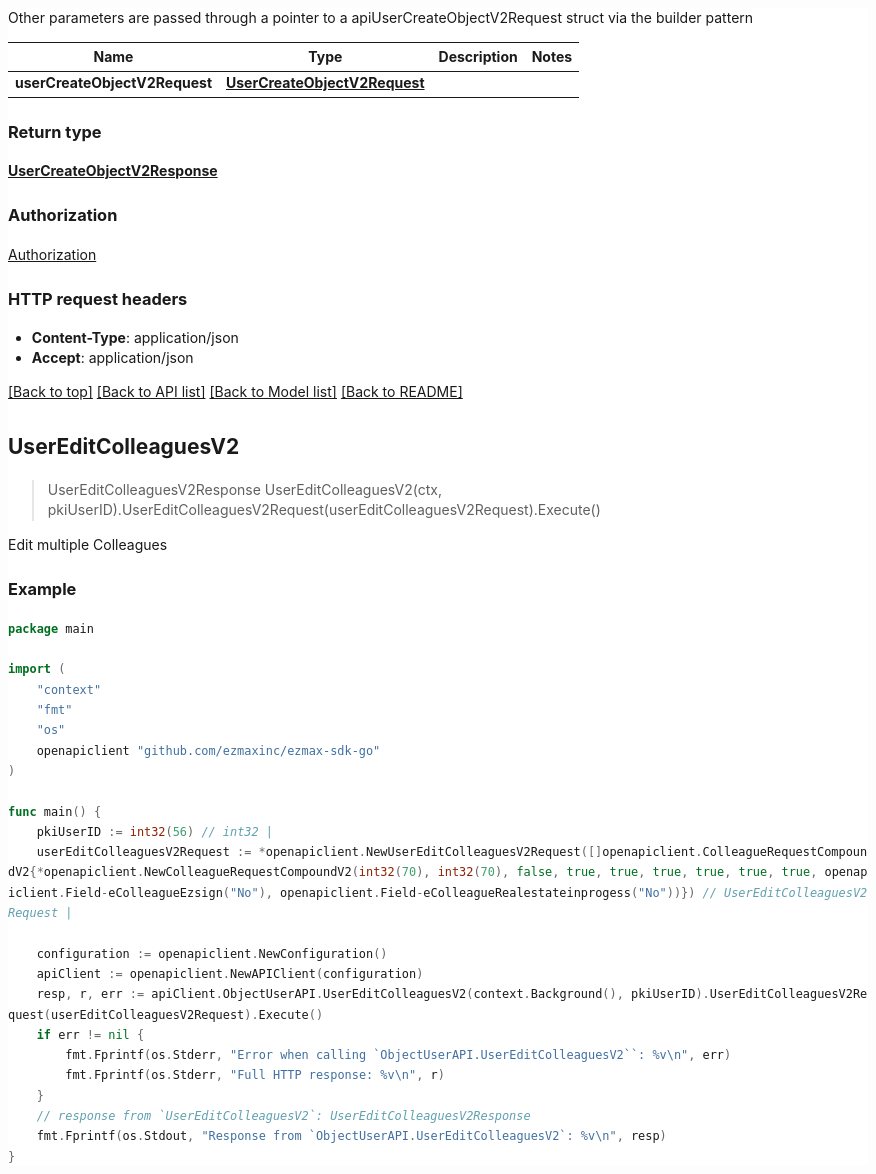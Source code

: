 Other parameters are passed through a pointer to a apiUserCreateObjectV2Request struct via the builder pattern


Name | Type | Description  | Notes
------------- | ------------- | ------------- | -------------
 **userCreateObjectV2Request** | [**UserCreateObjectV2Request**](UserCreateObjectV2Request.md) |  | 

### Return type

[**UserCreateObjectV2Response**](UserCreateObjectV2Response.md)

### Authorization

[Authorization](../README.md#Authorization)

### HTTP request headers

- **Content-Type**: application/json
- **Accept**: application/json

[[Back to top]](#) [[Back to API list]](../README.md#documentation-for-api-endpoints)
[[Back to Model list]](../README.md#documentation-for-models)
[[Back to README]](../README.md)


## UserEditColleaguesV2

> UserEditColleaguesV2Response UserEditColleaguesV2(ctx, pkiUserID).UserEditColleaguesV2Request(userEditColleaguesV2Request).Execute()

Edit multiple Colleagues



### Example

```go
package main

import (
	"context"
	"fmt"
	"os"
	openapiclient "github.com/ezmaxinc/ezmax-sdk-go"
)

func main() {
	pkiUserID := int32(56) // int32 | 
	userEditColleaguesV2Request := *openapiclient.NewUserEditColleaguesV2Request([]openapiclient.ColleagueRequestCompoundV2{*openapiclient.NewColleagueRequestCompoundV2(int32(70), int32(70), false, true, true, true, true, true, true, openapiclient.Field-eColleagueEzsign("No"), openapiclient.Field-eColleagueRealestateinprogess("No"))}) // UserEditColleaguesV2Request | 

	configuration := openapiclient.NewConfiguration()
	apiClient := openapiclient.NewAPIClient(configuration)
	resp, r, err := apiClient.ObjectUserAPI.UserEditColleaguesV2(context.Background(), pkiUserID).UserEditColleaguesV2Request(userEditColleaguesV2Request).Execute()
	if err != nil {
		fmt.Fprintf(os.Stderr, "Error when calling `ObjectUserAPI.UserEditColleaguesV2``: %v\n", err)
		fmt.Fprintf(os.Stderr, "Full HTTP response: %v\n", r)
	}
	// response from `UserEditColleaguesV2`: UserEditColleaguesV2Response
	fmt.Fprintf(os.Stdout, "Response from `ObjectUserAPI.UserEditColleaguesV2`: %v\n", resp)
}
```
